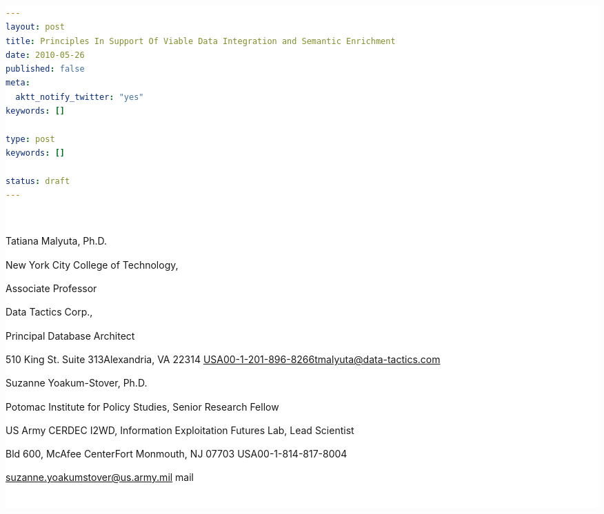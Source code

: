 ```yaml
---
layout: post
title: Principles In Support Of Viable Data Integration and Semantic Enrichment
date: 2010-05-26
published: false
meta:
  aktt_notify_twitter: "yes"
keywords: []

type: post
keywords: []

status: draft
---
```



 



Tatiana Malyuta, Ph.D.



New York City College of Technology,



Associate Professor



Data Tactics Corp.,



Principal Database Architect



510 King St. Suite 313Alexandria, VA 22314 USA00-1-201-896-8266tmalyuta@data-tactics.com



Suzanne Yoakum-Stover, Ph.D.



Potomac Institute for Policy Studies, Senior Research Fellow



US Army CERDEC I2WD, Information Exploitation Futures Lab, Lead Scientist



 Bld 600, McAfee CenterFort Monmouth, NJ 07703 USA00-1-814-817-8004



suzanne.yoakumstover@us.army.mil mail



 


